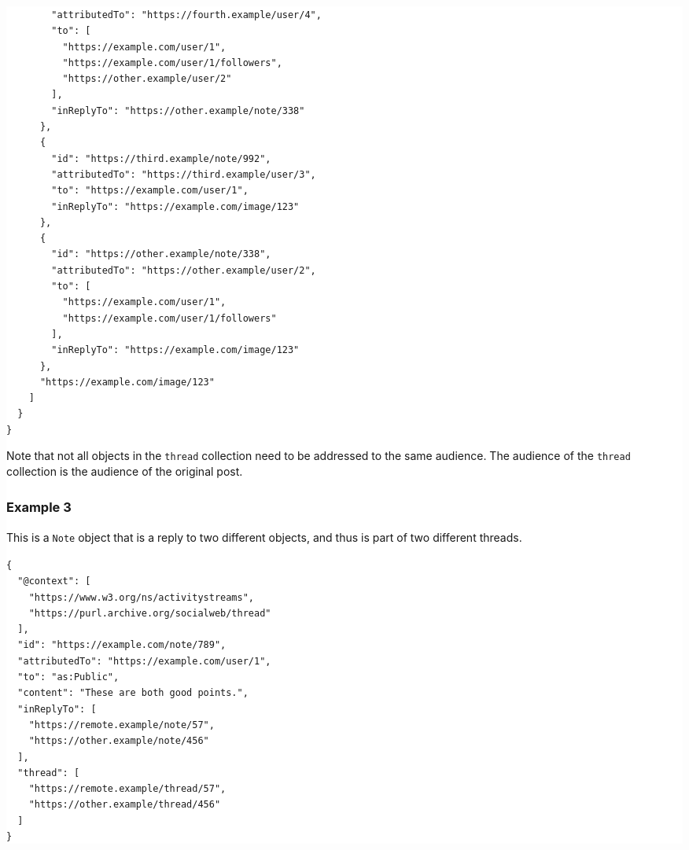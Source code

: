 ```
        "attributedTo": "https://fourth.example/user/4",
        "to": [
          "https://example.com/user/1",
          "https://example.com/user/1/followers",
          "https://other.example/user/2"
        ],
        "inReplyTo": "https://other.example/note/338"
      },
      {
        "id": "https://third.example/note/992",
        "attributedTo": "https://third.example/user/3",
        "to": "https://example.com/user/1",
        "inReplyTo": "https://example.com/image/123"
      },
      {
        "id": "https://other.example/note/338",
        "attributedTo": "https://other.example/user/2",
        "to": [
          "https://example.com/user/1",
          "https://example.com/user/1/followers"
        ],
        "inReplyTo": "https://example.com/image/123"
      },
      "https://example.com/image/123"
    ]
  }
}
```

Note that not all objects in the `thread` collection need to be addressed to the same audience. The audience of the `thread` collection is the audience of the original post.

### Example 3

This is a `Note` object that is a reply to two different objects, and thus is part of two different threads.

```
{
  "@context": [
    "https://www.w3.org/ns/activitystreams",
    "https://purl.archive.org/socialweb/thread"
  ],
  "id": "https://example.com/note/789",
  "attributedTo": "https://example.com/user/1",
  "to": "as:Public",
  "content": "These are both good points.",
  "inReplyTo": [
    "https://remote.example/note/57",
    "https://other.example/note/456"
  ],
  "thread": [
    "https://remote.example/thread/57",
    "https://other.example/thread/456"
  ]
}
```
